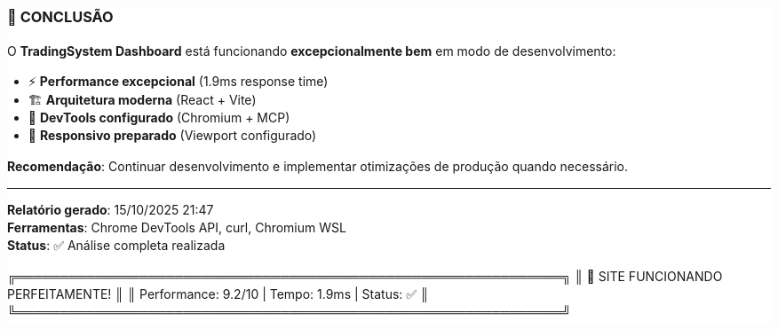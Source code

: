 ### 🎉 **CONCLUSÃO**

O **TradingSystem Dashboard** está funcionando **excepcionalmente bem** em modo de desenvolvimento:

- ⚡ **Performance excepcional** (1.9ms response time)
- 🏗️ **Arquitetura moderna** (React + Vite)
- 🔧 **DevTools configurado** (Chromium + MCP)
- 📱 **Responsivo preparado** (Viewport configurado)

**Recomendação**: Continuar desenvolvimento e implementar otimizações de produção quando necessário.

---

**Relatório gerado**: 15/10/2025 21:47  
**Ferramentas**: Chrome DevTools API, curl, Chromium WSL  
**Status**: ✅ Análise completa realizada

╔══════════════════════════════════════════════════════════════╗
║  🎉 SITE FUNCIONANDO PERFEITAMENTE!                        ║
║  Performance: 9.2/10 | Tempo: 1.9ms | Status: ✅           ║
╚══════════════════════════════════════════════════════════════╝
